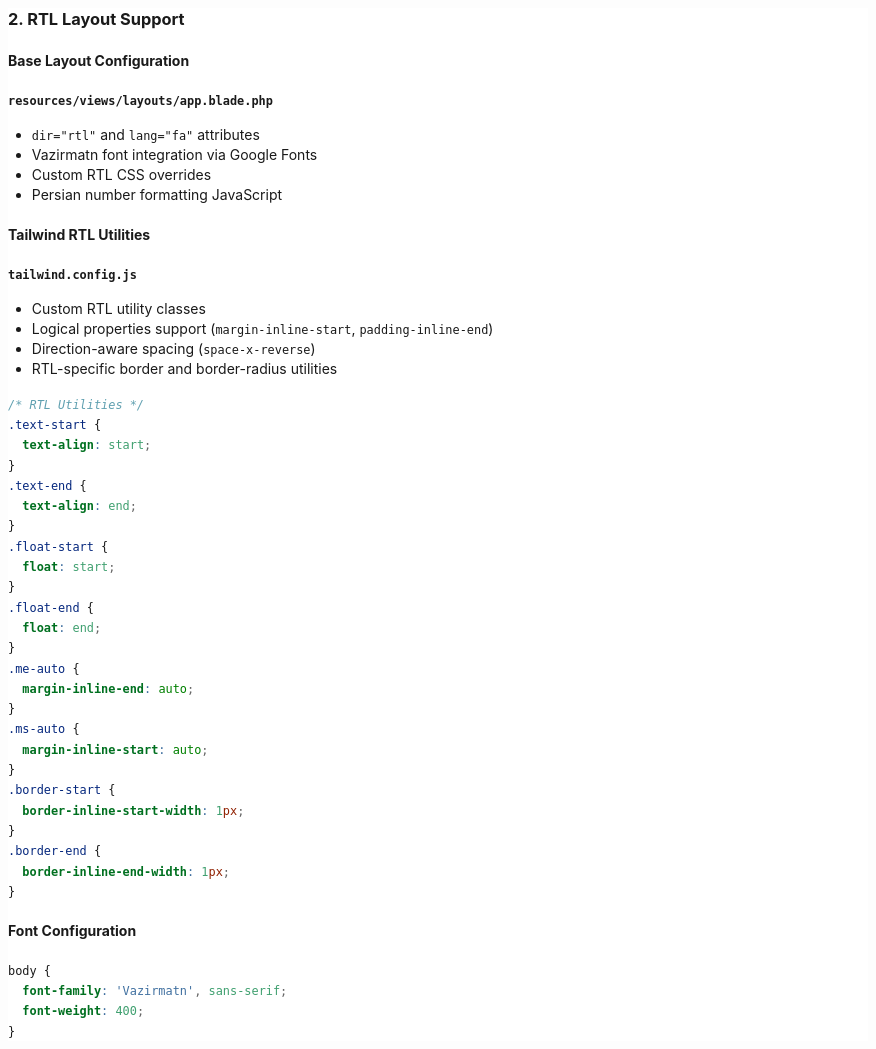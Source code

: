 ### 2. RTL Layout Support

#### Base Layout Configuration

**`resources/views/layouts/app.blade.php`**

- `dir="rtl"` and `lang="fa"` attributes
- Vazirmatn font integration via Google Fonts
- Custom RTL CSS overrides
- Persian number formatting JavaScript

#### Tailwind RTL Utilities

**`tailwind.config.js`**

- Custom RTL utility classes
- Logical properties support (`margin-inline-start`, `padding-inline-end`)
- Direction-aware spacing (`space-x-reverse`)
- RTL-specific border and border-radius utilities

```css
/* RTL Utilities */
.text-start {
  text-align: start;
}
.text-end {
  text-align: end;
}
.float-start {
  float: start;
}
.float-end {
  float: end;
}
.me-auto {
  margin-inline-end: auto;
}
.ms-auto {
  margin-inline-start: auto;
}
.border-start {
  border-inline-start-width: 1px;
}
.border-end {
  border-inline-end-width: 1px;
}
```

#### Font Configuration

```css
body {
  font-family: 'Vazirmatn', sans-serif;
  font-weight: 400;
}
```
